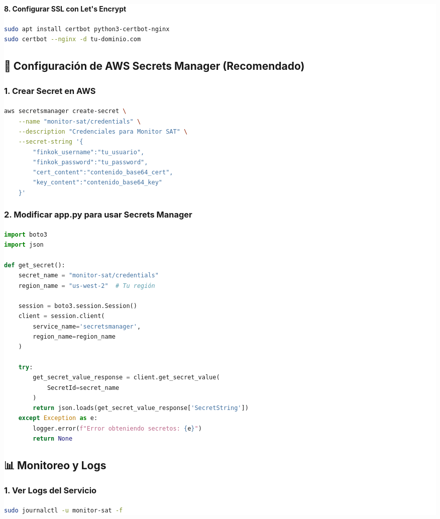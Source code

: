 #### 8. Configurar SSL con Let's Encrypt
```bash
sudo apt install certbot python3-certbot-nginx
sudo certbot --nginx -d tu-dominio.com
```

## 🔧 Configuración de AWS Secrets Manager (Recomendado)

### 1. Crear Secret en AWS
```bash
aws secretsmanager create-secret \
    --name "monitor-sat/credentials" \
    --description "Credenciales para Monitor SAT" \
    --secret-string '{
        "finkok_username":"tu_usuario",
        "finkok_password":"tu_password",
        "cert_content":"contenido_base64_cert",
        "key_content":"contenido_base64_key"
    }'
```

### 2. Modificar app.py para usar Secrets Manager
```python
import boto3
import json

def get_secret():
    secret_name = "monitor-sat/credentials"
    region_name = "us-west-2"  # Tu región
    
    session = boto3.session.Session()
    client = session.client(
        service_name='secretsmanager',
        region_name=region_name
    )
    
    try:
        get_secret_value_response = client.get_secret_value(
            SecretId=secret_name
        )
        return json.loads(get_secret_value_response['SecretString'])
    except Exception as e:
        logger.error(f"Error obteniendo secretos: {e}")
        return None
```

## 📊 Monitoreo y Logs

### 1. Ver Logs del Servicio
```bash
sudo journalctl -u monitor-sat -f
```
